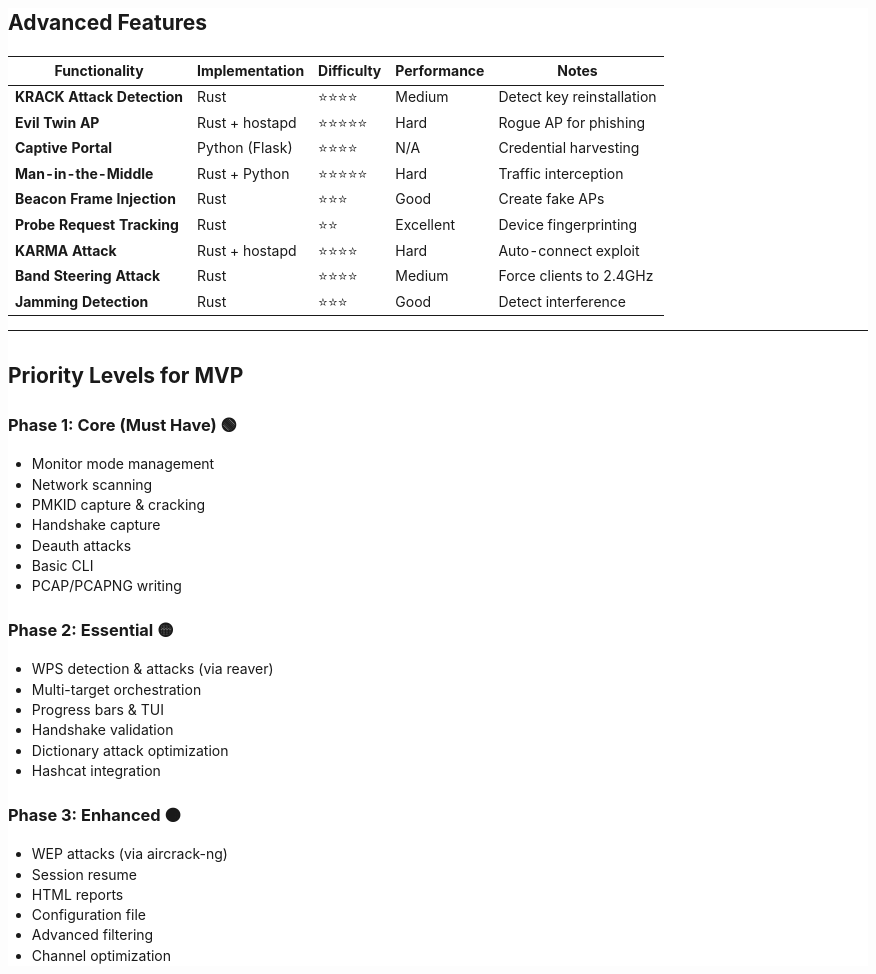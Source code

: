 
## Advanced Features

| Functionality              | Implementation | Difficulty | Performance | Notes                     |
| -------------------------- | -------------- | ---------- | ----------- | ------------------------- |
| **KRACK Attack Detection** | Rust           | ⭐⭐⭐⭐       | Medium      | Detect key reinstallation |
| **Evil Twin AP**           | Rust + hostapd | ⭐⭐⭐⭐⭐      | Hard        | Rogue AP for phishing     |
| **Captive Portal**         | Python (Flask) | ⭐⭐⭐⭐       | N/A         | Credential harvesting     |
| **Man-in-the-Middle**      | Rust + Python  | ⭐⭐⭐⭐⭐      | Hard        | Traffic interception      |
| **Beacon Frame Injection** | Rust           | ⭐⭐⭐        | Good        | Create fake APs           |
| **Probe Request Tracking** | Rust           | ⭐⭐         | Excellent   | Device fingerprinting     |
| **KARMA Attack**           | Rust + hostapd | ⭐⭐⭐⭐       | Hard        | Auto-connect exploit      |
| **Band Steering Attack**   | Rust           | ⭐⭐⭐⭐       | Medium      | Force clients to 2.4GHz   |
| **Jamming Detection**      | Rust           | ⭐⭐⭐        | Good        | Detect interference       |

---

## Priority Levels for MVP

### Phase 1: Core (Must Have) 🟢
- Monitor mode management
- Network scanning
- PMKID capture & cracking
- Handshake capture
- Deauth attacks
- Basic CLI
- PCAP/PCAPNG writing

### Phase 2: Essential 🟡
- WPS detection & attacks (via reaver)
- Multi-target orchestration
- Progress bars & TUI
- Handshake validation
- Dictionary attack optimization
- Hashcat integration

### Phase 3: Enhanced 🟠
- WEP attacks (via aircrack-ng)
- Session resume
- HTML reports
- Configuration file
- Advanced filtering
- Channel optimization
